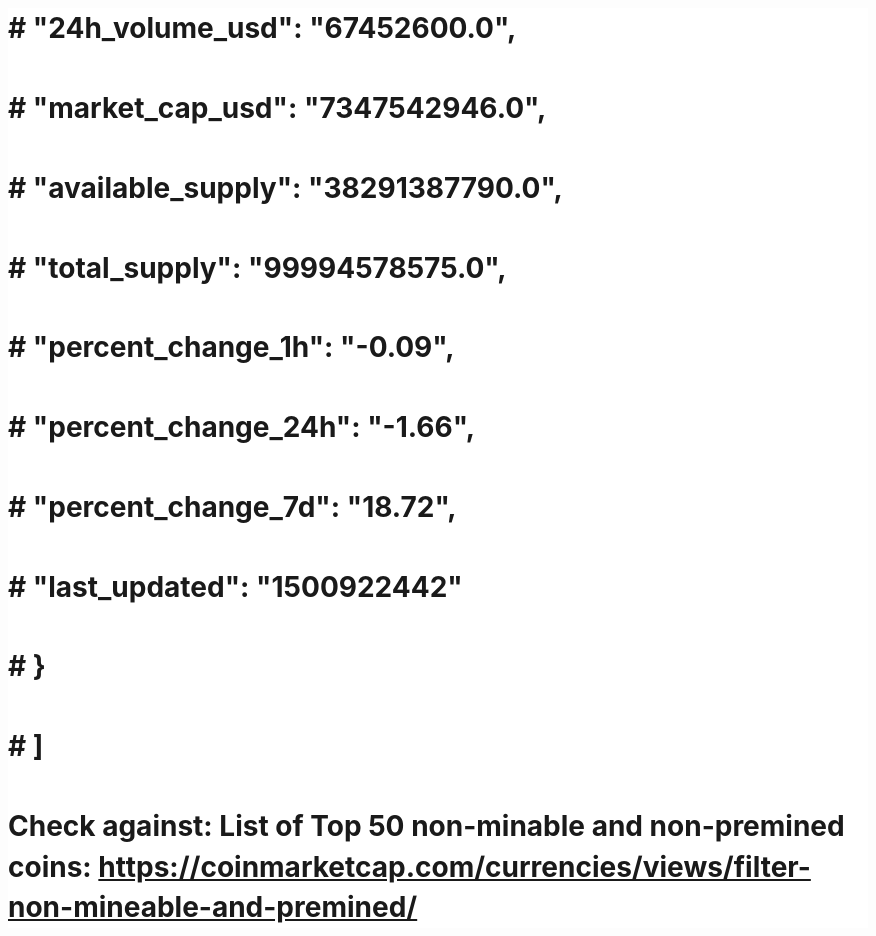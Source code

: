 # #         "24h_volume_usd": "67452600.0", 
# #         "market_cap_usd": "7347542946.0", 
# #         "available_supply": "38291387790.0", 
# #         "total_supply": "99994578575.0", 
# #         "percent_change_1h": "-0.09", 
# #         "percent_change_24h": "-1.66", 
# #         "percent_change_7d": "18.72", 
# #         "last_updated": "1500922442"
# #     }
# # ]





# Check against: List of Top 50 non-minable and non-premined coins: https://coinmarketcap.com/currencies/views/filter-non-mineable-and-premined/
